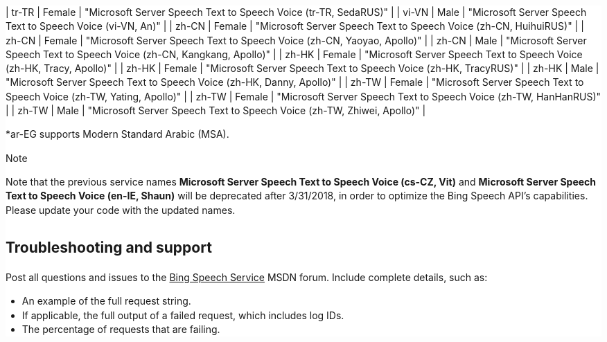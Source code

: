 | tr-TR  | Female |     "Microsoft Server Speech Text to Speech Voice (tr-TR, SedaRUS)"      |
| vi-VN  |  Male  |        "Microsoft Server Speech Text to Speech Voice (vi-VN, An)"        |
| zh-CN  | Female |    "Microsoft Server Speech Text to Speech Voice (zh-CN, HuihuiRUS)"     |
| zh-CN  | Female |  "Microsoft Server Speech Text to Speech Voice (zh-CN, Yaoyao, Apollo)"  |
| zh-CN  |  Male  | "Microsoft Server Speech Text to Speech Voice (zh-CN, Kangkang, Apollo)" |
| zh-HK  | Female |  "Microsoft Server Speech Text to Speech Voice (zh-HK, Tracy, Apollo)"   |
| zh-HK  | Female |     "Microsoft Server Speech Text to Speech Voice (zh-HK, TracyRUS)"     |
| zh-HK  |  Male  |  "Microsoft Server Speech Text to Speech Voice (zh-HK, Danny, Apollo)"   |
| zh-TW  | Female |  "Microsoft Server Speech Text to Speech Voice (zh-TW, Yating, Apollo)"  |
| zh-TW  | Female |    "Microsoft Server Speech Text to Speech Voice (zh-TW, HanHanRUS)"     |
| zh-TW  |  Male  |  "Microsoft Server Speech Text to Speech Voice (zh-TW, Zhiwei, Apollo)"  |

 *ar-EG supports Modern Standard Arabic (MSA).

> [!NOTE]
> Note that the previous service names **Microsoft Server Speech Text to Speech Voice (cs-CZ, Vit)** and **Microsoft Server Speech Text to Speech Voice (en-IE, Shaun)** will be deprecated after 3/31/2018, in order to optimize the Bing Speech API’s capabilities. Please update your code with the updated names.

## <a name="TrouNSupport"></a>Troubleshooting and support

Post all questions and issues to the [Bing Speech Service](https://social.msdn.microsoft.com/Forums/en-US/home?forum=SpeechService) MSDN forum. Include complete details, such as:

* An example of the full request string.
* If applicable, the full output of a failed request, which includes log IDs.
* The percentage of requests that are failing.
